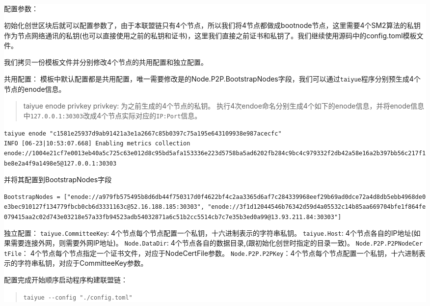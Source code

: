 配置参数：

初始化创世区块后就可以配置参数了，由于本联盟链只有4个节点，所以我们将4节点都做成bootnode节点，这里需要4个SM2算法的私钥作为节点网络通讯的私钥(也可以直接使用之前的私钥和证书)，这里我们直接之前证书和私钥了。我们继续使用源码中的config.toml模板文件。

我们拷贝一份模板文件并分别修改4个节点的共用配置和独立配置。

共用配置：
模板中默认配置都是共用配置，唯一需要修改是的Node.P2P.BootstrapNodes字段，我们可以通过`taiyue`程序分别预生成4个节点的enode信息。

> taiyue enode privkey
privkey: 为之前生成的4个节点的私钥。
执行4次endoe命名分别生成4个如下的enode信息，并将enode信息中`127.0.0.1:30303`改成4个节点实际对应的`IP:Port`信息。
```
taiyue enode "c1581e25937d9ab91421a3e1a2667c85b0397c75a195e643109938e987acecfc"
INFO [06-23|10:53:07.668] Enabling metrics collection
enode://1004e21cf7e0013eb40a5c725c63e012d8c95bd5afa153336e223d5758ba5ad6202fb284c9bc4c979332f2db42a58e16a2b397bb56c217f1be8e2a4f9a1498e5@127.0.0.1:30303
```
并将其配置到BootstrapNodes字段
```
BootstrapNodes = ["enode://a979fb575495b8d6db44f750317d0f4622bf4c2aa3365d6af7c284339968eef29b69ad0dce72a4d8db5ebb4968de0e3bec910127f134779fbcb0cb6d3331163c@52.16.188.185:30303", "enode://3f1d12044546b76342d59d4a05532c14b85aa669704bfe1f864fe079415aa2c02d743e03218e57a33fb94523adb54032871a6c51b2cc5514cb7c7e35b3ed0a99@13.93.211.84:30303"]
```

独立配置：
`taiyue.CommitteeKey`: 4个节点每个节点配置一个私钥，十六进制表示的字符串私钥。
`taiyue.Host`: 4个节点各自的IP地址(如果需要连接外网，则需要外网IP地址)。
`Node.DataDir`: 4个节点各自的数据目录,(跟初始化创世时指定的目录一致)。
`Node.P2P.P2PNodeCertFile`： 4个节点每个节点指定一个证书文件，对应于NodeCertFile参数。
`Node.P2P.P2PKey`：4个节点每个节点配置一个私钥，十六进制表示的字符串私钥，对应于CommitteeKey参数。

配置完成开始顺序启动程序构建联盟链：
> `taiyue --config "./config.toml"`



